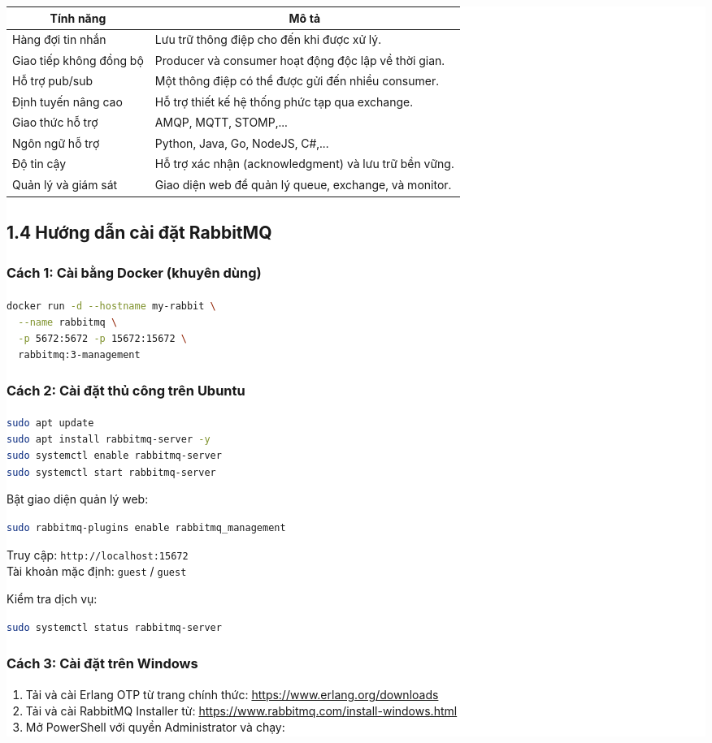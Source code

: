 | Tính năng               | Mô tả                                                 |
| ----------------------- | ----------------------------------------------------- |
| Hàng đợi tin nhắn       | Lưu trữ thông điệp cho đến khi được xử lý.            |
| Giao tiếp không đồng bộ | Producer và consumer hoạt động độc lập về thời gian.  |
| Hỗ trợ pub/sub          | Một thông điệp có thể được gửi đến nhiều consumer.    |
| Định tuyến nâng cao     | Hỗ trợ thiết kế hệ thống phức tạp qua exchange.       |
| Giao thức hỗ trợ        | AMQP, MQTT, STOMP,...                                 |
| Ngôn ngữ hỗ trợ         | Python, Java, Go, NodeJS, C#,...                      |
| Độ tin cậy              | Hỗ trợ xác nhận (acknowledgment) và lưu trữ bền vững. |
| Quản lý và giám sát     | Giao diện web để quản lý queue, exchange, và monitor. |

## 1.4 Hướng dẫn cài đặt RabbitMQ

### Cách 1: Cài bằng Docker (khuyên dùng)

```bash
docker run -d --hostname my-rabbit \
  --name rabbitmq \
  -p 5672:5672 -p 15672:15672 \
  rabbitmq:3-management
```

### Cách 2: Cài đặt thủ công trên Ubuntu

```bash
sudo apt update
sudo apt install rabbitmq-server -y
sudo systemctl enable rabbitmq-server
sudo systemctl start rabbitmq-server
```

Bật giao diện quản lý web:

```bash
sudo rabbitmq-plugins enable rabbitmq_management
```

Truy cập: `http://localhost:15672`  
Tài khoản mặc định: `guest` / `guest`

Kiểm tra dịch vụ:

```bash
sudo systemctl status rabbitmq-server
```

### Cách 3: Cài đặt trên Windows

1. Tải và cài Erlang OTP từ trang chính thức: https://www.erlang.org/downloads
2. Tải và cài RabbitMQ Installer từ: https://www.rabbitmq.com/install-windows.html
3. Mở PowerShell với quyền Administrator và chạy:
